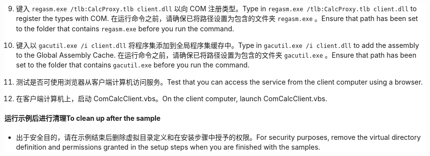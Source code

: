9. <span data-ttu-id="a9d0a-207">键入 `regasm.exe /tlb:CalcProxy.tlb client.dll` 以向 COM 注册类型。</span><span class="sxs-lookup"><span data-stu-id="a9d0a-207">Type in `regasm.exe /tlb:CalcProxy.tlb client.dll` to register the types with COM.</span></span> <span data-ttu-id="a9d0a-208">在运行命令之前，请确保已将路径设置为包含的文件夹 `regasm.exe` 。</span><span class="sxs-lookup"><span data-stu-id="a9d0a-208">Ensure that path has been set to the folder that contains `regasm.exe` before you run the command.</span></span>  
  
10. <span data-ttu-id="a9d0a-209">键入以 `gacutil.exe /i client.dll` 将程序集添加到全局程序集缓存中。</span><span class="sxs-lookup"><span data-stu-id="a9d0a-209">Type in `gacutil.exe /i client.dll` to add the assembly to the Global Assembly Cache.</span></span> <span data-ttu-id="a9d0a-210">在运行命令之前，请确保已将路径设置为包含的文件夹 `gacutil.exe` 。</span><span class="sxs-lookup"><span data-stu-id="a9d0a-210">Ensure that path has been set to the folder that contains `gacutil.exe` before you run the command.</span></span>  
  
11. <span data-ttu-id="a9d0a-211">测试是否可使用浏览器从客户端计算机访问服务。</span><span class="sxs-lookup"><span data-stu-id="a9d0a-211">Test that you can access the service from the client computer using a browser.</span></span>  
  
12. <span data-ttu-id="a9d0a-212">在客户端计算机上，启动 ComCalcClient.vbs。</span><span class="sxs-lookup"><span data-stu-id="a9d0a-212">On the client computer, launch ComCalcClient.vbs.</span></span>  
  
#### <a name="to-clean-up-after-the-sample"></a><span data-ttu-id="a9d0a-213">运行示例后进行清理</span><span class="sxs-lookup"><span data-stu-id="a9d0a-213">To clean up after the sample</span></span>  
  
- <span data-ttu-id="a9d0a-214">出于安全目的，请在示例结束后删除虚拟目录定义和在安装步骤中授予的权限。</span><span class="sxs-lookup"><span data-stu-id="a9d0a-214">For security purposes, remove the virtual directory definition and permissions granted in the setup steps when you are finished with the samples.</span></span>  
